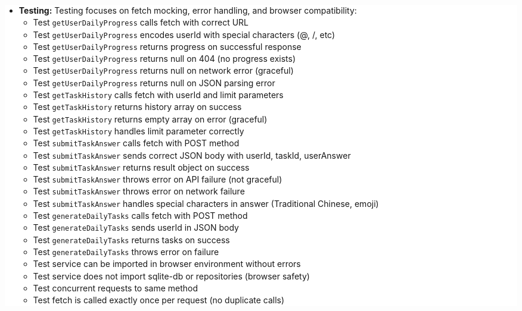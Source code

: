 * **Testing:** Testing focuses on fetch mocking, error handling, and browser compatibility:
  - Test `getUserDailyProgress` calls fetch with correct URL
  - Test `getUserDailyProgress` encodes userId with special characters (@, /, etc)
  - Test `getUserDailyProgress` returns progress on successful response
  - Test `getUserDailyProgress` returns null on 404 (no progress exists)
  - Test `getUserDailyProgress` returns null on network error (graceful)
  - Test `getUserDailyProgress` returns null on JSON parsing error
  - Test `getTaskHistory` calls fetch with userId and limit parameters
  - Test `getTaskHistory` returns history array on success
  - Test `getTaskHistory` returns empty array on error (graceful)
  - Test `getTaskHistory` handles limit parameter correctly
  - Test `submitTaskAnswer` calls fetch with POST method
  - Test `submitTaskAnswer` sends correct JSON body with userId, taskId, userAnswer
  - Test `submitTaskAnswer` returns result object on success
  - Test `submitTaskAnswer` throws error on API failure (not graceful)
  - Test `submitTaskAnswer` throws error on network failure
  - Test `submitTaskAnswer` handles special characters in answer (Traditional Chinese, emoji)
  - Test `generateDailyTasks` calls fetch with POST method
  - Test `generateDailyTasks` sends userId in JSON body
  - Test `generateDailyTasks` returns tasks on success
  - Test `generateDailyTasks` throws error on failure
  - Test service can be imported in browser environment without errors
  - Test service does not import sqlite-db or repositories (browser safety)
  - Test concurrent requests to same method
  - Test fetch is called exactly once per request (no duplicate calls)
